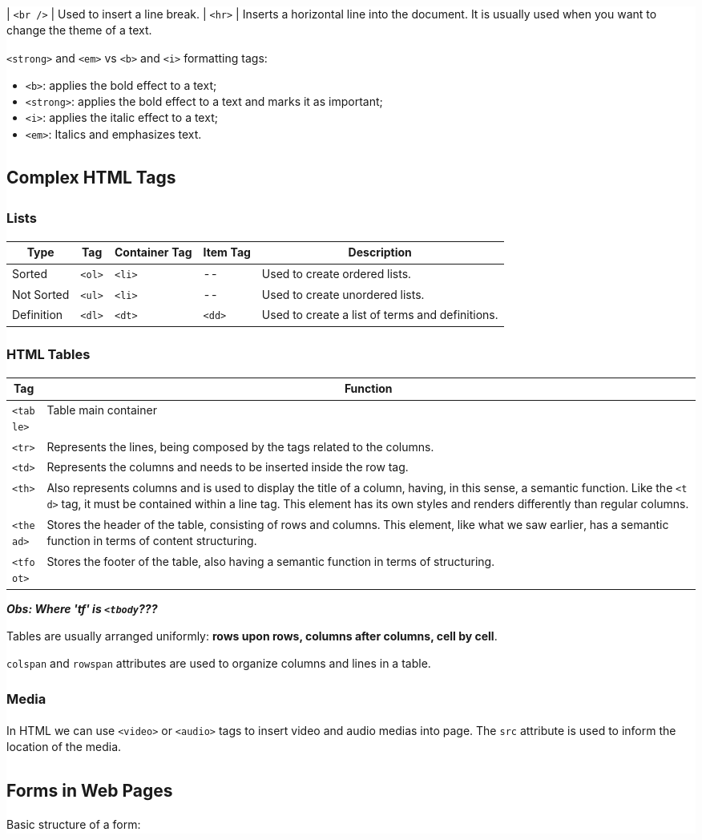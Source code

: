 | `<br />` | Used to insert a line break.
| `<hr>` | Inserts a horizontal line into the document. It is usually used when you want to change the theme of a text.

`<strong>` and `<em>` vs `<b>` and `<i>` formatting tags:

- `<b>`: applies the bold effect to a text;
- `<strong>`: applies the bold effect to a text and marks it as important;
- `<i>`: applies the italic effect to a text;
- `<em>`: Italics and emphasizes text.

## Complex HTML Tags

### Lists

| Type | Tag | Container Tag | Item Tag | Description
|------|-----|---------------|----------|------------
| Sorted | `<ol>` |	`<li>` | --	| Used to create ordered lists.
| Not Sorted | `<ul>`	| `<li>` | -- | Used to create unordered lists.
| Definition | `<dl>` | `<dt>` | `<dd>` | Used to create a list of terms and definitions.

### HTML Tables

| Tag	| Function
|-----|---------
| `<table>` | Table main container
| `<tr>` | Represents the lines, being composed by the tags related to the columns.
| `<td>` | Represents the columns and needs to be inserted inside the row tag.
| `<th>` | Also represents columns and is used to display the title of a column, having, in this sense, a semantic function. Like the `<td>` tag, it must be contained within a line tag. This element has its own styles and renders differently than regular columns.
| `<thead>` | Stores the header of the table, consisting of rows and columns. This element, like what we saw earlier, has a semantic function in terms of content structuring.
| `<tfoot>` | Stores the footer of the table, also having a semantic function in terms of structuring.

***Obs: Where 'tf' is `<tbody`???***

Tables are usually arranged uniformly: **rows upon rows, columns after columns, cell by cell**.

`colspan` and `rowspan` attributes are used to organize columns and lines in a table.

### Media

In HTML we can use `<video>` or `<audio>` tags to insert video and audio medias into page. The `src` attribute is used to inform the location of the media.

## Forms in Web Pages

Basic structure of a form:
